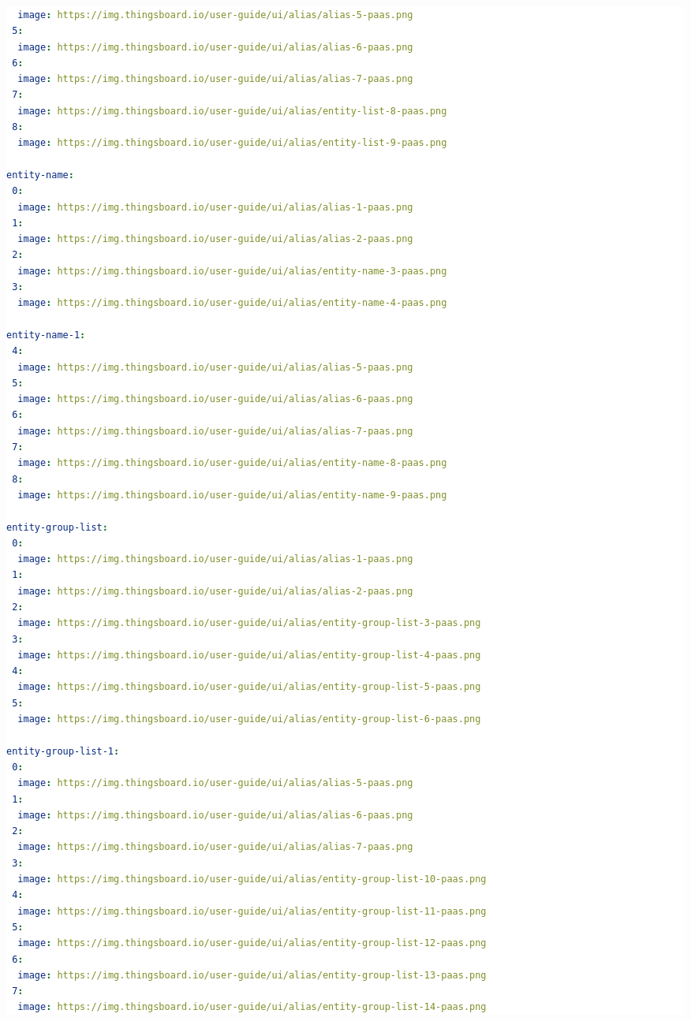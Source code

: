 ```yaml
  image: https://img.thingsboard.io/user-guide/ui/alias/alias-5-paas.png
 5:
  image: https://img.thingsboard.io/user-guide/ui/alias/alias-6-paas.png
 6:
  image: https://img.thingsboard.io/user-guide/ui/alias/alias-7-paas.png
 7:
  image: https://img.thingsboard.io/user-guide/ui/alias/entity-list-8-paas.png
 8:
  image: https://img.thingsboard.io/user-guide/ui/alias/entity-list-9-paas.png

entity-name:
 0:
  image: https://img.thingsboard.io/user-guide/ui/alias/alias-1-paas.png
 1:
  image: https://img.thingsboard.io/user-guide/ui/alias/alias-2-paas.png
 2:
  image: https://img.thingsboard.io/user-guide/ui/alias/entity-name-3-paas.png
 3:
  image: https://img.thingsboard.io/user-guide/ui/alias/entity-name-4-paas.png

entity-name-1:
 4:
  image: https://img.thingsboard.io/user-guide/ui/alias/alias-5-paas.png
 5:
  image: https://img.thingsboard.io/user-guide/ui/alias/alias-6-paas.png
 6:
  image: https://img.thingsboard.io/user-guide/ui/alias/alias-7-paas.png
 7:
  image: https://img.thingsboard.io/user-guide/ui/alias/entity-name-8-paas.png
 8:
  image: https://img.thingsboard.io/user-guide/ui/alias/entity-name-9-paas.png

entity-group-list:
 0:
  image: https://img.thingsboard.io/user-guide/ui/alias/alias-1-paas.png
 1:
  image: https://img.thingsboard.io/user-guide/ui/alias/alias-2-paas.png
 2:
  image: https://img.thingsboard.io/user-guide/ui/alias/entity-group-list-3-paas.png
 3:
  image: https://img.thingsboard.io/user-guide/ui/alias/entity-group-list-4-paas.png
 4:
  image: https://img.thingsboard.io/user-guide/ui/alias/entity-group-list-5-paas.png
 5:
  image: https://img.thingsboard.io/user-guide/ui/alias/entity-group-list-6-paas.png

entity-group-list-1:
 0:
  image: https://img.thingsboard.io/user-guide/ui/alias/alias-5-paas.png
 1:
  image: https://img.thingsboard.io/user-guide/ui/alias/alias-6-paas.png
 2:
  image: https://img.thingsboard.io/user-guide/ui/alias/alias-7-paas.png
 3:
  image: https://img.thingsboard.io/user-guide/ui/alias/entity-group-list-10-paas.png
 4:
  image: https://img.thingsboard.io/user-guide/ui/alias/entity-group-list-11-paas.png
 5:
  image: https://img.thingsboard.io/user-guide/ui/alias/entity-group-list-12-paas.png
 6:
  image: https://img.thingsboard.io/user-guide/ui/alias/entity-group-list-13-paas.png
 7:
  image: https://img.thingsboard.io/user-guide/ui/alias/entity-group-list-14-paas.png
```